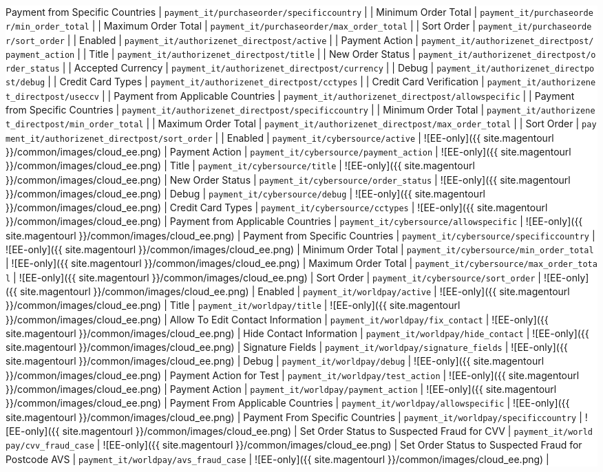 Payment from Specific Countries | `payment_it/purchaseorder/specificcountry` |  |
Minimum Order Total | `payment_it/purchaseorder/min_order_total` |  |
Maximum Order Total | `payment_it/purchaseorder/max_order_total` |  |
Sort Order | `payment_it/purchaseorder/sort_order` |  |
Enabled | `payment_it/authorizenet_directpost/active` |  |
Payment Action | `payment_it/authorizenet_directpost/payment_action` |  |
Title | `payment_it/authorizenet_directpost/title` |  |
New Order Status | `payment_it/authorizenet_directpost/order_status` |  |
Accepted Currency | `payment_it/authorizenet_directpost/currency` |  |
Debug | `payment_it/authorizenet_directpost/debug` |  |
Credit Card Types | `payment_it/authorizenet_directpost/cctypes` |  |
Credit Card Verification | `payment_it/authorizenet_directpost/useccv` |  |
Payment from Applicable Countries | `payment_it/authorizenet_directpost/allowspecific` |  |
Payment from Specific Countries | `payment_it/authorizenet_directpost/specificcountry` |  |
Minimum Order Total | `payment_it/authorizenet_directpost/min_order_total` |  |
Maximum Order Total | `payment_it/authorizenet_directpost/max_order_total` |  |
Sort Order | `payment_it/authorizenet_directpost/sort_order` |  |
Enabled | `payment_it/cybersource/active` | ![EE-only]({{ site.magentourl }}/common/images/cloud_ee.png) |
Payment Action | `payment_it/cybersource/payment_action` | ![EE-only]({{ site.magentourl }}/common/images/cloud_ee.png) |
Title | `payment_it/cybersource/title` | ![EE-only]({{ site.magentourl }}/common/images/cloud_ee.png) |
New Order Status | `payment_it/cybersource/order_status` | ![EE-only]({{ site.magentourl }}/common/images/cloud_ee.png) |
Debug | `payment_it/cybersource/debug` | ![EE-only]({{ site.magentourl }}/common/images/cloud_ee.png) |
Credit Card Types | `payment_it/cybersource/cctypes` | ![EE-only]({{ site.magentourl }}/common/images/cloud_ee.png) |
Payment from Applicable Countries | `payment_it/cybersource/allowspecific` | ![EE-only]({{ site.magentourl }}/common/images/cloud_ee.png) |
Payment from Specific Countries | `payment_it/cybersource/specificcountry` | ![EE-only]({{ site.magentourl }}/common/images/cloud_ee.png) |
Minimum Order Total | `payment_it/cybersource/min_order_total` | ![EE-only]({{ site.magentourl }}/common/images/cloud_ee.png) |
Maximum Order Total | `payment_it/cybersource/max_order_total` | ![EE-only]({{ site.magentourl }}/common/images/cloud_ee.png) |
Sort Order | `payment_it/cybersource/sort_order` | ![EE-only]({{ site.magentourl }}/common/images/cloud_ee.png) |
Enabled | `payment_it/worldpay/active` | ![EE-only]({{ site.magentourl }}/common/images/cloud_ee.png) |
Title | `payment_it/worldpay/title` | ![EE-only]({{ site.magentourl }}/common/images/cloud_ee.png) |
Allow To Edit Contact Information | `payment_it/worldpay/fix_contact` | ![EE-only]({{ site.magentourl }}/common/images/cloud_ee.png) |
Hide Contact Information | `payment_it/worldpay/hide_contact` | ![EE-only]({{ site.magentourl }}/common/images/cloud_ee.png) |
Signature Fields | `payment_it/worldpay/signature_fields` | ![EE-only]({{ site.magentourl }}/common/images/cloud_ee.png) |
Debug | `payment_it/worldpay/debug` | ![EE-only]({{ site.magentourl }}/common/images/cloud_ee.png) |
Payment Action for Test | `payment_it/worldpay/test_action` | ![EE-only]({{ site.magentourl }}/common/images/cloud_ee.png) |
Payment Action | `payment_it/worldpay/payment_action` | ![EE-only]({{ site.magentourl }}/common/images/cloud_ee.png) |
Payment From Applicable Countries | `payment_it/worldpay/allowspecific` | ![EE-only]({{ site.magentourl }}/common/images/cloud_ee.png) |
Payment From Specific Countries | `payment_it/worldpay/specificcountry` | ![EE-only]({{ site.magentourl }}/common/images/cloud_ee.png) |
Set Order Status to Suspected Fraud for CVV | `payment_it/worldpay/cvv_fraud_case` | ![EE-only]({{ site.magentourl }}/common/images/cloud_ee.png) |
Set Order Status to Suspected Fraud for Postcode AVS | `payment_it/worldpay/avs_fraud_case` | ![EE-only]({{ site.magentourl }}/common/images/cloud_ee.png) |